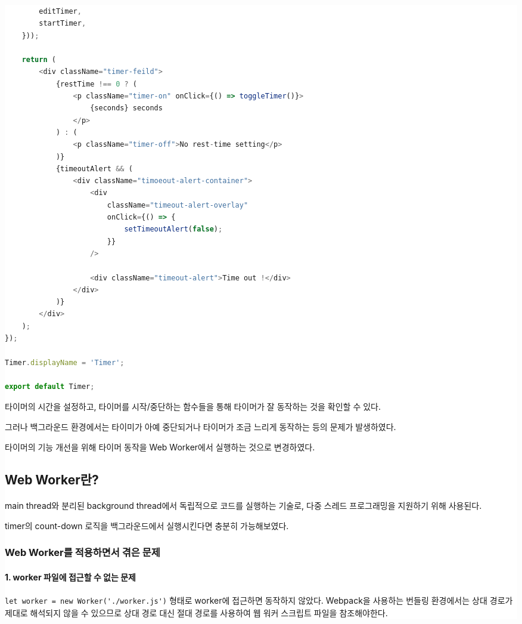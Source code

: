 ```js
        editTimer,
        startTimer,
    }));

    return (
        <div className="timer-feild">
            {restTime !== 0 ? (
                <p className="timer-on" onClick={() => toggleTimer()}>
                    {seconds} seconds
                </p>
            ) : (
                <p className="timer-off">No rest-time setting</p>
            )}
            {timeoutAlert && (
                <div className="timoeout-alert-container">
                    <div
                        className="timeout-alert-overlay"
                        onClick={() => {
                            setTimeoutAlert(false);
                        }}
                    />

                    <div className="timeout-alert">Time out !</div>
                </div>
            )}
        </div>
    );
});

Timer.displayName = 'Timer';

export default Timer;
```

타이머의 시간을 설정하고, 타이머를 시작/중단하는 함수들을 통해 타이머가 잘 동작하는 것을 확인할 수 있다.

그러나 백그라운드 환경에서는 타이미가 아예 중단되거나 타이머가 조금 느리게 동작하는 등의 문제가 발생하였다.

타이머의 기능 개선을 위해 타이머 동작을 Web Worker에서 실행하는 것으로 변경하였다.

## Web Worker란?

main thread와 분리된 background thread에서 독립적으로 코드를 실행하는 기술로, 다중 스레드 프로그래밍을 지원하기 위해 사용된다.

timer의 count-down 로직을 백그라운드에서 실행시킨다면 충분히 가능해보였다.

### Web Worker를 적용하면서 겪은 문제

#### 1. worker 파일에 접근할 수 없는 문제

`let worker = new Worker('./worker.js')` 형태로 worker에 접근하면 동작하지 않았다. Webpack을 사용하는 번들링 환경에서는 상대 경로가 제대로 해석되지 않을 수 있으므로 상대 경로 대신 절대 경로를 사용하여 웹 워커 스크립트 파일을 참조해야한다.
